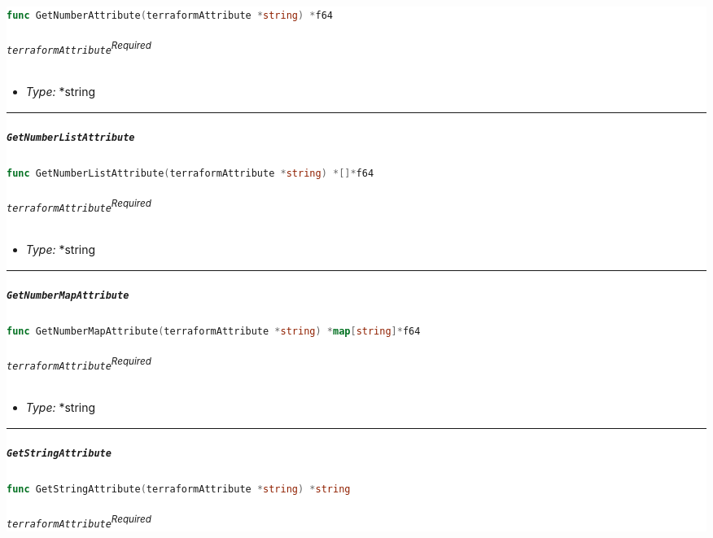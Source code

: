 ```go
func GetNumberAttribute(terraformAttribute *string) *f64
```

###### `terraformAttribute`<sup>Required</sup> <a name="terraformAttribute" id="@cdktf/provider-cloudflare.workersDeployment.WorkersDeployment.getNumberAttribute.parameter.terraformAttribute"></a>

- *Type:* *string

---

##### `GetNumberListAttribute` <a name="GetNumberListAttribute" id="@cdktf/provider-cloudflare.workersDeployment.WorkersDeployment.getNumberListAttribute"></a>

```go
func GetNumberListAttribute(terraformAttribute *string) *[]*f64
```

###### `terraformAttribute`<sup>Required</sup> <a name="terraformAttribute" id="@cdktf/provider-cloudflare.workersDeployment.WorkersDeployment.getNumberListAttribute.parameter.terraformAttribute"></a>

- *Type:* *string

---

##### `GetNumberMapAttribute` <a name="GetNumberMapAttribute" id="@cdktf/provider-cloudflare.workersDeployment.WorkersDeployment.getNumberMapAttribute"></a>

```go
func GetNumberMapAttribute(terraformAttribute *string) *map[string]*f64
```

###### `terraformAttribute`<sup>Required</sup> <a name="terraformAttribute" id="@cdktf/provider-cloudflare.workersDeployment.WorkersDeployment.getNumberMapAttribute.parameter.terraformAttribute"></a>

- *Type:* *string

---

##### `GetStringAttribute` <a name="GetStringAttribute" id="@cdktf/provider-cloudflare.workersDeployment.WorkersDeployment.getStringAttribute"></a>

```go
func GetStringAttribute(terraformAttribute *string) *string
```

###### `terraformAttribute`<sup>Required</sup> <a name="terraformAttribute" id="@cdktf/provider-cloudflare.workersDeployment.WorkersDeployment.getStringAttribute.parameter.terraformAttribute"></a>
